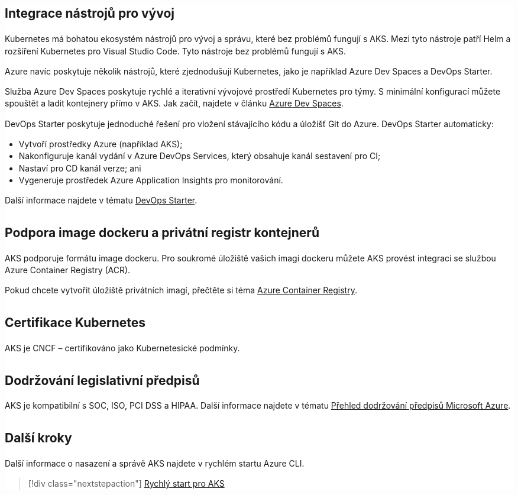 ## <a name="development-tooling-integration"></a>Integrace nástrojů pro vývoj

Kubernetes má bohatou ekosystém nástrojů pro vývoj a správu, které bez problémů fungují s AKS. Mezi tyto nástroje patří Helm a rozšíření Kubernetes pro Visual Studio Code. Tyto nástroje bez problémů fungují s AKS.  

Azure navíc poskytuje několik nástrojů, které zjednodušují Kubernetes, jako je například Azure Dev Spaces a DevOps Starter.  

Služba Azure Dev Spaces poskytuje rychlé a iterativní vývojové prostředí Kubernetes pro týmy. S minimální konfigurací můžete spouštět a ladit kontejnery přímo v AKS. Jak začít, najdete v článku [Azure Dev Spaces][azure-dev-spaces].

DevOps Starter poskytuje jednoduché řešení pro vložení stávajícího kódu a úložišť Git do Azure. DevOps Starter automaticky:
* Vytvoří prostředky Azure (například AKS); 
* Nakonfiguruje kanál vydání v Azure DevOps Services, který obsahuje kanál sestavení pro CI; 
* Nastaví pro CD kanál verze; ani 
* Vygeneruje prostředek Azure Application Insights pro monitorování. 

Další informace najdete v tématu [DevOps Starter][azure-devops].

## <a name="docker-image-support-and-private-container-registry"></a>Podpora image dockeru a privátní registr kontejnerů

AKS podporuje formátu image dockeru. Pro soukromé úložiště vašich imagí dockeru můžete AKS provést integraci se službou Azure Container Registry (ACR).

Pokud chcete vytvořit úložiště privátních imagí, přečtěte si téma [Azure Container Registry][acr-docs].

## <a name="kubernetes-certification"></a>Certifikace Kubernetes

AKS je CNCF – certifikováno jako Kubernetesické podmínky.

## <a name="regulatory-compliance"></a>Dodržování legislativní předpisů

AKS je kompatibilní s SOC, ISO, PCI DSS a HIPAA. Další informace najdete v tématu [Přehled dodržování předpisů Microsoft Azure][compliance-doc].

## <a name="next-steps"></a>Další kroky

Další informace o nasazení a správě AKS najdete v rychlém startu Azure CLI.

> [!div class="nextstepaction"]
> [Rychlý start pro AKS][aks-cli]


[aks-engine]: https://github.com/Azure/aks-engine
[kubectl-overview]: https://kubernetes.io/docs/user-guide/kubectl-overview/
[compliance-doc]: https://gallery.technet.microsoft.com/Overview-of-Azure-c1be3942



[acr-docs]: ../container-registry/container-registry-intro.md
[aks-aad]: ./azure-ad-integration-cli.md
[aks-cli]: ./kubernetes-walkthrough.md
[aks-gpu]: ./gpu-cluster.md
[aks-http-routing]: ./http-application-routing.md
[aks-networking]: ./concepts-network.md
[aks-portal]: ./kubernetes-walkthrough-portal.md
[aks-scale]: ./tutorial-kubernetes-scale.md
[aks-upgrade]: ./upgrade-cluster.md
[azure-dev-spaces]: ../dev-spaces/index.yml
[azure-devops]: ../devops-project/overview.md
[azure-disk]: ./azure-disks-dynamic-pv.md
[azure-files]: ./azure-files-dynamic-pv.md
[container-health]: ../azure-monitor/containers/container-insights-overview.md
[aks-master-logs]: view-master-logs.md
[aks-supported versions]: supported-kubernetes-versions.md
[concepts-clusters-workloads]: concepts-clusters-workloads.md
[kubernetes-rbac]: concepts-identity.md#kubernetes-role-based-access-control-kubernetes-rbac
[concepts-identity]: concepts-identity.md
[concepts-storage]: concepts-storage.md
[conf-com-node]: ../confidential-computing/confidential-nodes-aks-overview.md